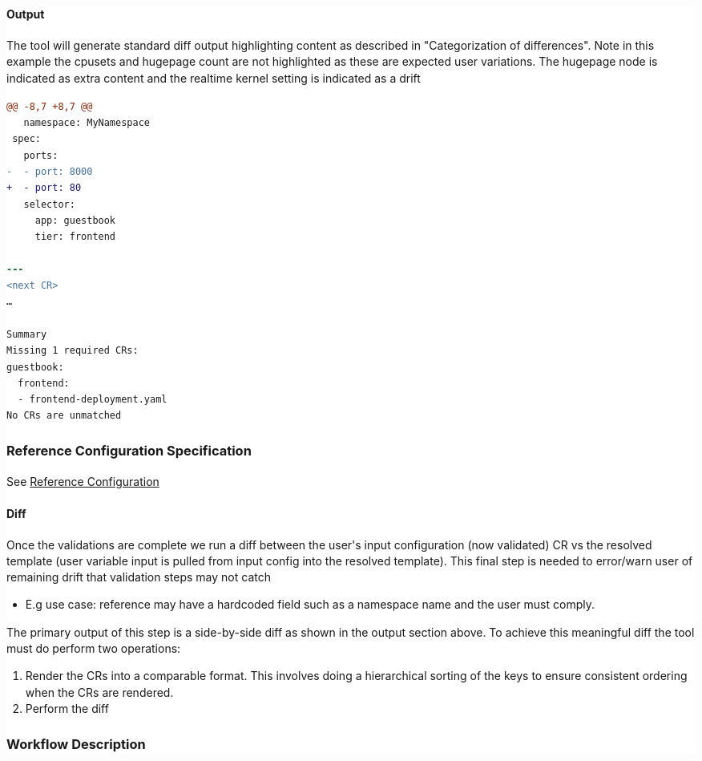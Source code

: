 #### Output

The tool will generate standard diff output highlighting content as described in "Categorization of
differences". Note in this example the cpusets and hugepage count are not highlighted as these are
expected user variations. The hugepage node is indicated as extra content and the realtime kernel
setting is indicated as a drift

```diff
@@ -8,7 +8,7 @@
   namespace: MyNamespace
 spec:
   ports:
-  - port: 8000
+  - port: 80
   selector:
     app: guestbook
     tier: frontend

---
<next CR>
…

Summary
Missing 1 required CRs:
guestbook:
  frontend:
  - frontend-deployment.yaml
No CRs are unmatched

```

### Reference Configuration Specification

See [Reference Configuration](docs/reference-config-guide.md)

#### Diff

Once the validations are complete we run a diff between the user's input configuration (now
validated) CR vs the resolved template (user variable input is pulled from input config into the
resolved template). This final step is needed to error/warn user of remaining drift that validation
steps may not catch

- E.g use case: reference may have a hardcoded field such as a namespace name and the user must comply.

The primary output of this step is a side-by-side diff as shown in the output section above. To
achieve this meaningful diff the tool must do perform two operations:

1. Render the CRs into a comparable format. This involves doing a hierarchical sorting of the keys
   to ensure consistent ordering when the CRs are rendered.
1. Perform the diff

### Workflow Description
